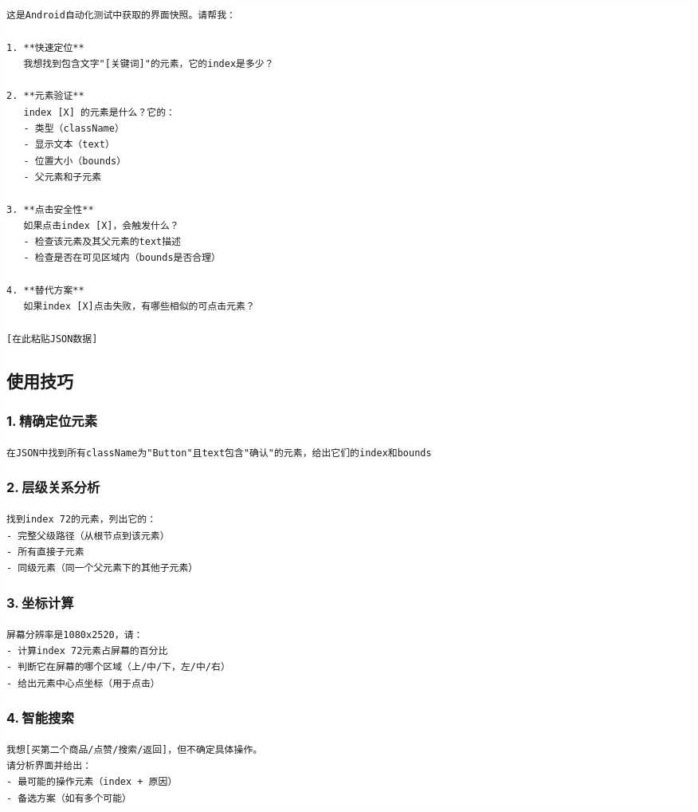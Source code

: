 ```
这是Android自动化测试中获取的界面快照。请帮我：

1. **快速定位**
   我想找到包含文字"[关键词]"的元素，它的index是多少？

2. **元素验证**
   index [X] 的元素是什么？它的：
   - 类型（className）
   - 显示文本（text）
   - 位置大小（bounds）
   - 父元素和子元素

3. **点击安全性**
   如果点击index [X]，会触发什么？
   - 检查该元素及其父元素的text描述
   - 检查是否在可见区域内（bounds是否合理）

4. **替代方案**
   如果index [X]点击失败，有哪些相似的可点击元素？

[在此粘贴JSON数据]
```

## 使用技巧

### 1. 精确定位元素
```
在JSON中找到所有className为"Button"且text包含"确认"的元素，给出它们的index和bounds
```

### 2. 层级关系分析
```
找到index 72的元素，列出它的：
- 完整父级路径（从根节点到该元素）
- 所有直接子元素
- 同级元素（同一个父元素下的其他子元素）
```

### 3. 坐标计算
```
屏幕分辨率是1080x2520，请：
- 计算index 72元素占屏幕的百分比
- 判断它在屏幕的哪个区域（上/中/下，左/中/右）
- 给出元素中心点坐标（用于点击）
```

### 4. 智能搜索
```
我想[买第二个商品/点赞/搜索/返回]，但不确定具体操作。
请分析界面并给出：
- 最可能的操作元素（index + 原因）
- 备选方案（如有多个可能）
```
